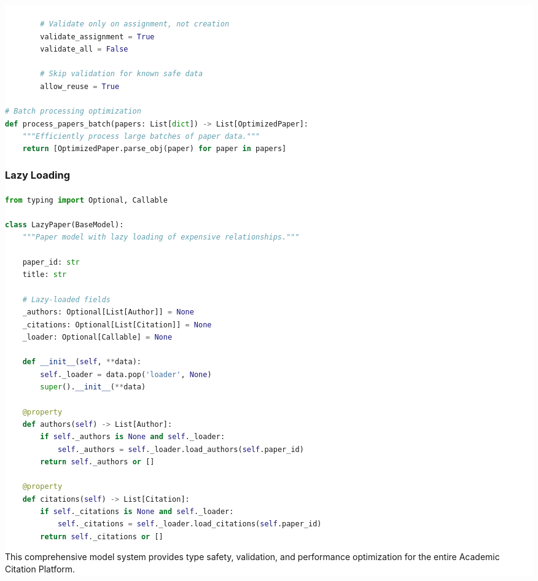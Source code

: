 ```python
        
        # Validate only on assignment, not creation
        validate_assignment = True
        validate_all = False
        
        # Skip validation for known safe data
        allow_reuse = True

# Batch processing optimization
def process_papers_batch(papers: List[dict]) -> List[OptimizedPaper]:
    """Efficiently process large batches of paper data."""
    return [OptimizedPaper.parse_obj(paper) for paper in papers]
```

### Lazy Loading

```python
from typing import Optional, Callable

class LazyPaper(BaseModel):
    """Paper model with lazy loading of expensive relationships."""
    
    paper_id: str
    title: str
    
    # Lazy-loaded fields
    _authors: Optional[List[Author]] = None
    _citations: Optional[List[Citation]] = None
    _loader: Optional[Callable] = None
    
    def __init__(self, **data):
        self._loader = data.pop('loader', None)
        super().__init__(**data)
    
    @property
    def authors(self) -> List[Author]:
        if self._authors is None and self._loader:
            self._authors = self._loader.load_authors(self.paper_id)
        return self._authors or []
    
    @property
    def citations(self) -> List[Citation]:
        if self._citations is None and self._loader:
            self._citations = self._loader.load_citations(self.paper_id)
        return self._citations or []
```

This comprehensive model system provides type safety, validation, and performance optimization for the entire Academic Citation Platform.